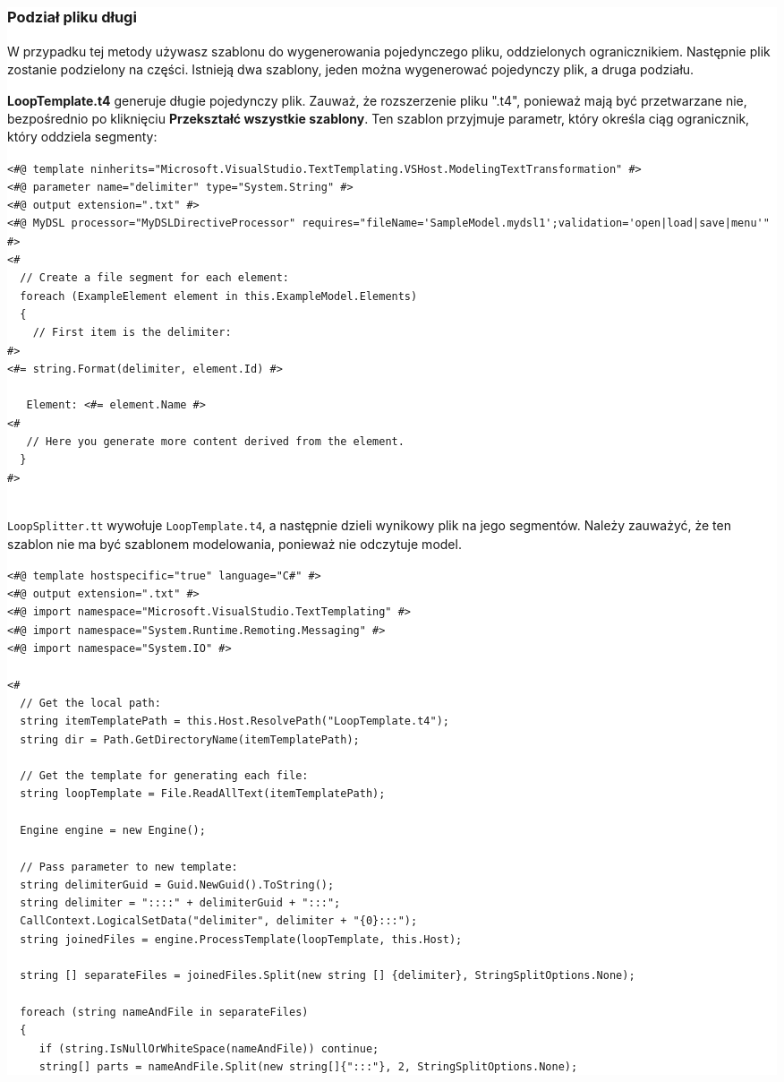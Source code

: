 ### <a name="splitting-a-long-file"></a>Podział pliku długi  
 W przypadku tej metody używasz szablonu do wygenerowania pojedynczego pliku, oddzielonych ogranicznikiem. Następnie plik zostanie podzielony na części. Istnieją dwa szablony, jeden można wygenerować pojedynczy plik, a druga podziału.  
  
 **LoopTemplate.t4** generuje długie pojedynczy plik. Zauważ, że rozszerzenie pliku ".t4", ponieważ mają być przetwarzane nie, bezpośrednio po kliknięciu **Przekształć wszystkie szablony**. Ten szablon przyjmuje parametr, który określa ciąg ogranicznik, który oddziela segmenty:  
  
```  
<#@ template ninherits="Microsoft.VisualStudio.TextTemplating.VSHost.ModelingTextTransformation" #>  
<#@ parameter name="delimiter" type="System.String" #>  
<#@ output extension=".txt" #>  
<#@ MyDSL processor="MyDSLDirectiveProcessor" requires="fileName='SampleModel.mydsl1';validation='open|load|save|menu'" #>  
<#  
  // Create a file segment for each element:  
  foreach (ExampleElement element in this.ExampleModel.Elements)   
  {   
    // First item is the delimiter:  
#>  
<#= string.Format(delimiter, element.Id) #>  
  
   Element: <#= element.Name #>  
<#  
   // Here you generate more content derived from the element.  
  }  
#>  
  
```  
  
 `LoopSplitter.tt` wywołuje `LoopTemplate.t4`, a następnie dzieli wynikowy plik na jego segmentów. Należy zauważyć, że ten szablon nie ma być szablonem modelowania, ponieważ nie odczytuje model.  
  
```  
<#@ template hostspecific="true" language="C#" #>  
<#@ output extension=".txt" #>  
<#@ import namespace="Microsoft.VisualStudio.TextTemplating" #>  
<#@ import namespace="System.Runtime.Remoting.Messaging" #>  
<#@ import namespace="System.IO" #>  
  
<#  
  // Get the local path:  
  string itemTemplatePath = this.Host.ResolvePath("LoopTemplate.t4");  
  string dir = Path.GetDirectoryName(itemTemplatePath);  
  
  // Get the template for generating each file:  
  string loopTemplate = File.ReadAllText(itemTemplatePath);  
  
  Engine engine = new Engine();  
  
  // Pass parameter to new template:  
  string delimiterGuid = Guid.NewGuid().ToString();  
  string delimiter = "::::" + delimiterGuid + ":::";  
  CallContext.LogicalSetData("delimiter", delimiter + "{0}:::");   
  string joinedFiles = engine.ProcessTemplate(loopTemplate, this.Host);  
  
  string [] separateFiles = joinedFiles.Split(new string [] {delimiter}, StringSplitOptions.None);  
  
  foreach (string nameAndFile in separateFiles)   
  {   
     if (string.IsNullOrWhiteSpace(nameAndFile)) continue;  
     string[] parts = nameAndFile.Split(new string[]{":::"}, 2, StringSplitOptions.None);  
```